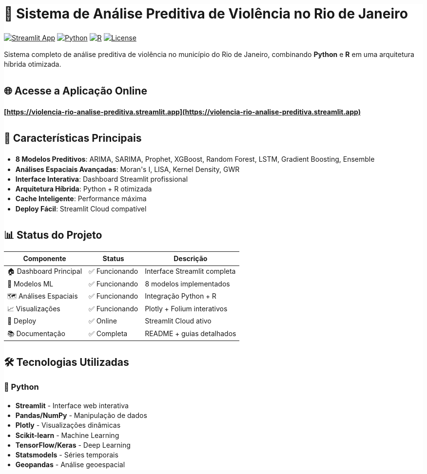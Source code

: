 # 🔮 Sistema de Análise Preditiva de Violência no Rio de Janeiro

[![Streamlit App](https://img.shields.io/badge/Streamlit-FF4B4B?style=for-the-badge&logo=streamlit&logoColor=white)](https://violencia-rio-analise-preditiva.streamlit.app)
[![Python](https://img.shields.io/badge/Python-3776AB?style=for-the-badge&logo=python&logoColor=white)](https://python.org)
[![R](https://img.shields.io/badge/R-276DC3?style=for-the-badge&logo=r&logoColor=white)](https://r-project.org)
[![License](https://img.shields.io/badge/License-MIT-yellow.svg?style=for-the-badge)](LICENSE)

Sistema completo de análise preditiva de violência no município do Rio de Janeiro, combinando **Python** e **R** em uma arquitetura híbrida otimizada.

## 🌐 **Acesse a Aplicação Online**
**[https://violencia-rio-analise-preditiva.streamlit.app](https://violencia-rio-analise-preditiva.streamlit.app)**

## 🚀 Características Principais

- **8 Modelos Preditivos**: ARIMA, SARIMA, Prophet, XGBoost, Random Forest, LSTM, Gradient Boosting, Ensemble
- **Análises Espaciais Avançadas**: Moran's I, LISA, Kernel Density, GWR
- **Interface Interativa**: Dashboard Streamlit profissional
- **Arquitetura Híbrida**: Python + R otimizada
- **Cache Inteligente**: Performance máxima
- **Deploy Fácil**: Streamlit Cloud compatível

## 📊 Status do Projeto

| Componente | Status | Descrição |
|------------|--------|-----------|
| 🏠 Dashboard Principal | ✅ Funcionando | Interface Streamlit completa |
| 🤖 Modelos ML | ✅ Funcionando | 8 modelos implementados |
| 🗺️ Análises Espaciais | ✅ Funcionando | Integração Python + R |
| 📈 Visualizações | ✅ Funcionando | Plotly + Folium interativos |
| 🚀 Deploy | ✅ Online | Streamlit Cloud ativo |
| 📚 Documentação | ✅ Completa | README + guias detalhados |

## 🛠️ Tecnologias Utilizadas

### 🐍 Python
- **Streamlit** - Interface web interativa
- **Pandas/NumPy** - Manipulação de dados
- **Plotly** - Visualizações dinâmicas
- **Scikit-learn** - Machine Learning
- **TensorFlow/Keras** - Deep Learning
- **Statsmodels** - Séries temporais
- **Geopandas** - Análise geoespacial
